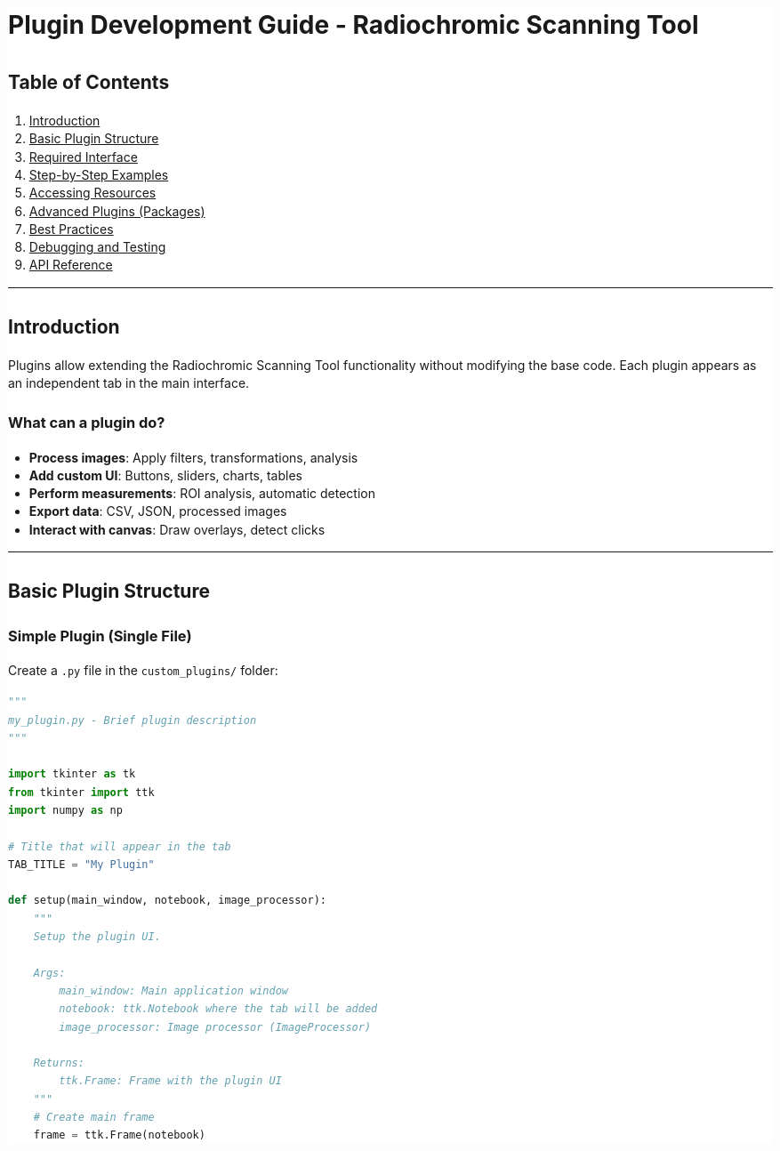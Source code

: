 # Plugin Development Guide - Radiochromic Scanning Tool

## Table of Contents
1. [Introduction](#introduction)
2. [Basic Plugin Structure](#basic-plugin-structure)
3. [Required Interface](#required-interface)
4. [Step-by-Step Examples](#step-by-step-examples)
5. [Accessing Resources](#accessing-resources)
6. [Advanced Plugins (Packages)](#advanced-plugins-packages)
7. [Best Practices](#best-practices)
8. [Debugging and Testing](#debugging-and-testing)
9. [API Reference](#api-reference)

---

## Introduction

Plugins allow extending the Radiochromic Scanning Tool functionality without modifying the base code. Each plugin appears as an independent tab in the main interface.

### What can a plugin do?

- **Process images**: Apply filters, transformations, analysis
- **Add custom UI**: Buttons, sliders, charts, tables
- **Perform measurements**: ROI analysis, automatic detection
- **Export data**: CSV, JSON, processed images
- **Interact with canvas**: Draw overlays, detect clicks

---

## Basic Plugin Structure

### Simple Plugin (Single File)

Create a `.py` file in the `custom_plugins/` folder:

```python
"""
my_plugin.py - Brief plugin description
"""

import tkinter as tk
from tkinter import ttk
import numpy as np

# Title that will appear in the tab
TAB_TITLE = "My Plugin"

def setup(main_window, notebook, image_processor):
    """
    Setup the plugin UI.
    
    Args:
        main_window: Main application window
        notebook: ttk.Notebook where the tab will be added
        image_processor: Image processor (ImageProcessor)
    
    Returns:
        ttk.Frame: Frame with the plugin UI
    """
    # Create main frame
    frame = ttk.Frame(notebook)
```